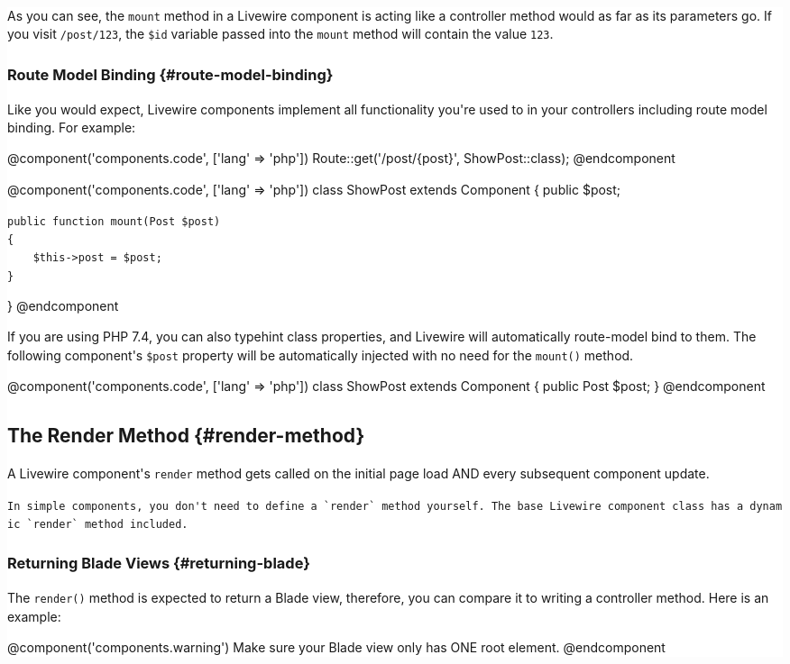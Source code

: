 As you can see, the `mount` method in a Livewire component is acting like a controller method would as far as its parameters go. If you visit `/post/123`, the `$id` variable passed into the `mount` method will contain the value `123`.


### Route Model Binding {#route-model-binding}

Like you would expect, Livewire components implement all functionality you're used to in your controllers including route model binding. For example:

@component('components.code', ['lang' => 'php'])
Route::get('/post/{post}', ShowPost::class);
@endcomponent

@component('components.code', ['lang' => 'php'])
class ShowPost extends Component
{
    public $post;

    public function mount(Post $post)
    {
        $this->post = $post;
    }
}
@endcomponent

If you are using PHP 7.4, you can also typehint class properties, and Livewire will automatically route-model bind to them. The following component's `$post` property will be automatically injected with no need for the `mount()` method.

@component('components.code', ['lang' => 'php'])
class ShowPost extends Component
{
    public Post $post;
}
@endcomponent


## The Render Method {#render-method}

A Livewire component's `render` method gets called on the initial page load AND every subsequent component update.

```{tip}
In simple components, you don't need to define a `render` method yourself. The base Livewire component class has a dynamic `render` method included.
```


### Returning Blade Views {#returning-blade}
The `render()` method is expected to return a Blade view, therefore, you can compare it to writing a controller method. Here is an example:

@component('components.warning')
Make sure your Blade view only has ONE root element.
@endcomponent
